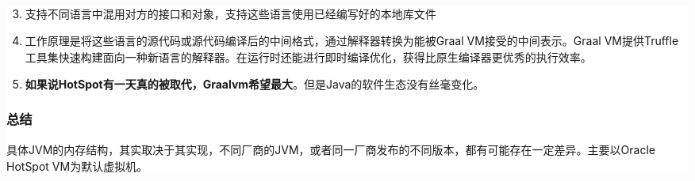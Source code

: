 3.  支持不同语言中混用对方的接口和对象，支持这些语言使用已经编写好的本地库文件

4.  工作原理是将这些语言的源代码或源代码编译后的中间格式，通过解释器转换为能被Graal VM接受的中间表示。Graal VM提供Truffle工具集快速构建面向一种新语言的解释器。在运行时还能进行即时编译优化，获得比原生编译器更优秀的执行效率。

5.  **如果说HotSpot有一天真的被取代，Graalvm希望最大**。但是Java的软件生态没有丝毫变化。



### 总结

具体JVM的内存结构，其实取决于其实现，不同厂商的JVM，或者同一厂商发布的不同版本，都有可能存在一定差异。主要以Oracle HotSpot VM为默认虚拟机。 